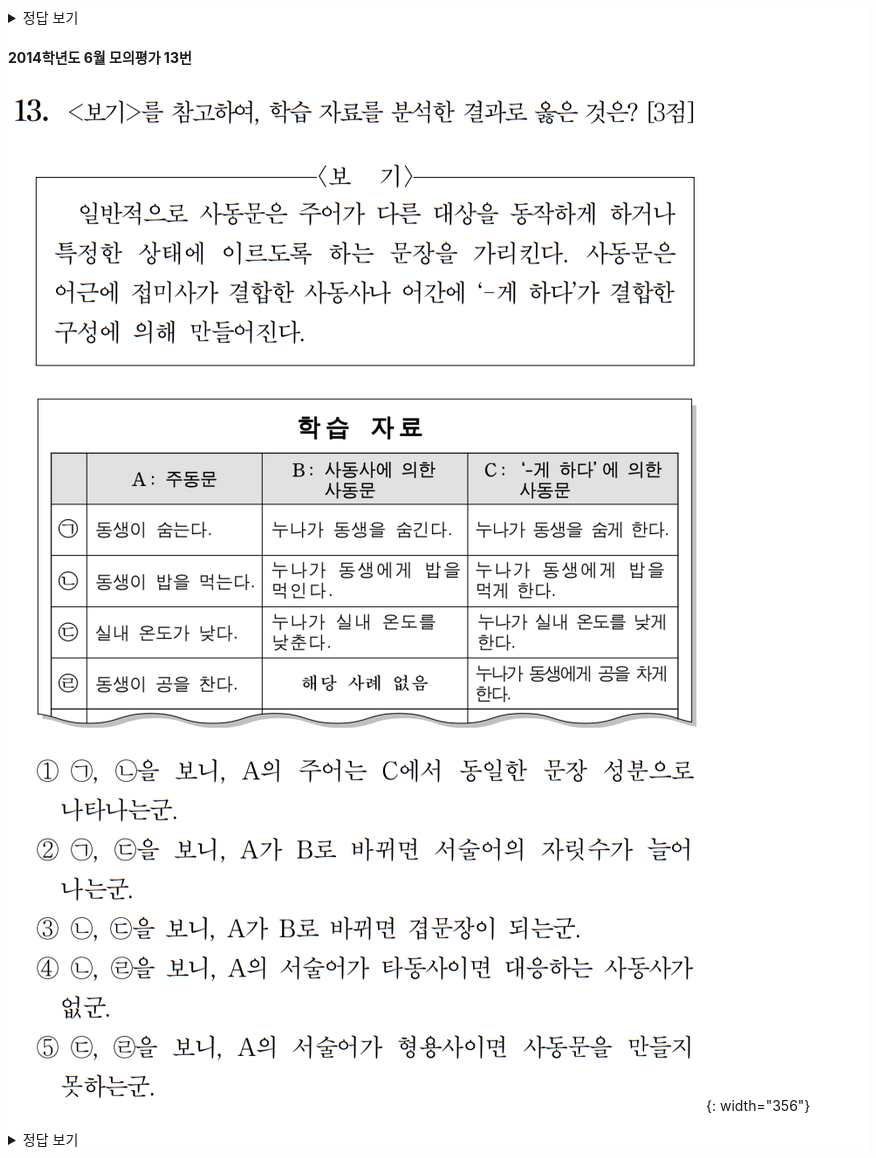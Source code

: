 <details><summary>정답 보기</summary></details>

#### 2014학년도 6월 모의평가 13번

![2014학년도-6월-13번-2.png](/assets/img/수능-국어-문법-기출/2014학년도-6월-13번-2.png){: width="356"}

<details><summary>정답 보기</summary></details>